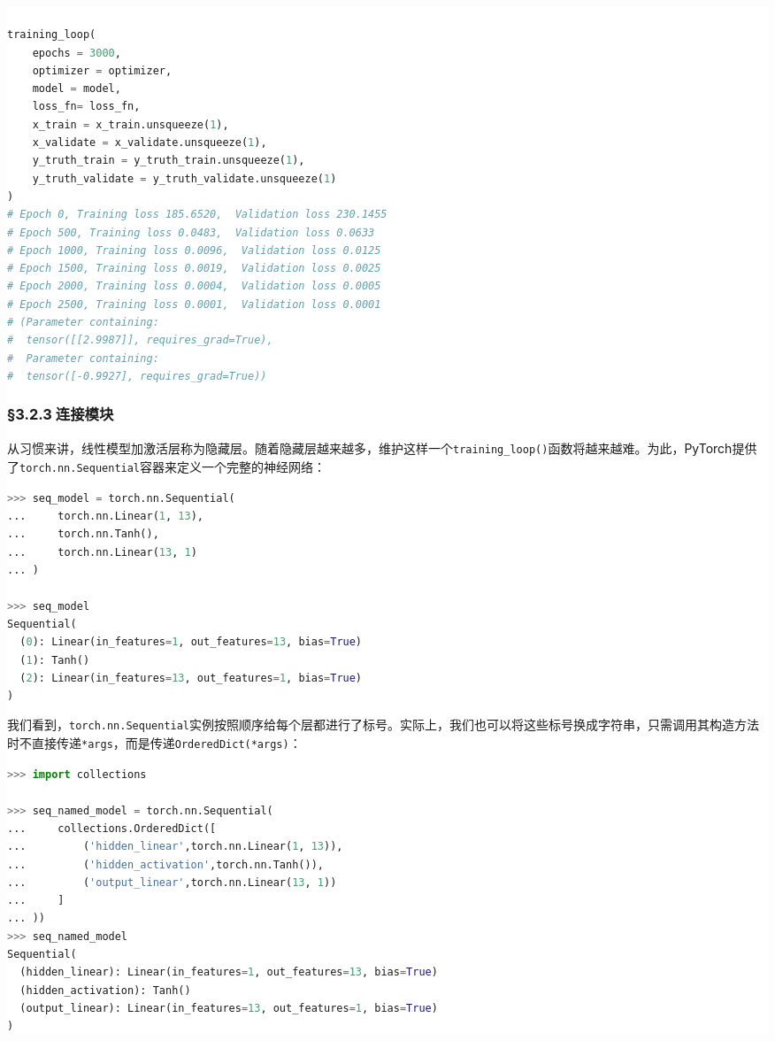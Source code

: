 ```python

training_loop(
    epochs = 3000, 
    optimizer = optimizer,
    model = model,
	loss_fn= loss_fn,
    x_train = x_train.unsqueeze(1),
    x_validate = x_validate.unsqueeze(1),
    y_truth_train = y_truth_train.unsqueeze(1),
    y_truth_validate = y_truth_validate.unsqueeze(1)
)
# Epoch 0, Training loss 185.6520,  Validation loss 230.1455
# Epoch 500, Training loss 0.0483,  Validation loss 0.0633
# Epoch 1000, Training loss 0.0096,  Validation loss 0.0125
# Epoch 1500, Training loss 0.0019,  Validation loss 0.0025
# Epoch 2000, Training loss 0.0004,  Validation loss 0.0005
# Epoch 2500, Training loss 0.0001,  Validation loss 0.0001
# (Parameter containing:
#  tensor([[2.9987]], requires_grad=True),
#  Parameter containing:
#  tensor([-0.9927], requires_grad=True))
```

### §3.2.3 连接模块

从习惯来讲，线性模型加激活层称为隐藏层。随着隐藏层越来越多，维护这样一个`training_loop()`函数将越来越难。为此，PyTorch提供了`torch.nn.Sequential`容器来定义一个完整的神经网络：

```python
>>> seq_model = torch.nn.Sequential(
... 	torch.nn.Linear(1, 13),
...     torch.nn.Tanh(),
...     torch.nn.Linear(13, 1)
... )

>>> seq_model
Sequential(
  (0): Linear(in_features=1, out_features=13, bias=True)
  (1): Tanh()
  (2): Linear(in_features=13, out_features=1, bias=True)
)
```

我们看到，`torch.nn.Sequential`实例按照顺序给每个层都进行了标号。实际上，我们也可以将这些标号换成字符串，只需调用其构造方法时不直接传递`*args`，而是传递`OrderedDict(*args)`：

```python
>>> import collections

>>> seq_named_model = torch.nn.Sequential(
...     collections.OrderedDict([
... 	    ('hidden_linear',torch.nn.Linear(1, 13)),
...     	('hidden_activation',torch.nn.Tanh()),
...     	('output_linear',torch.nn.Linear(13, 1))
... 	]
... ))
>>> seq_named_model
Sequential(
  (hidden_linear): Linear(in_features=1, out_features=13, bias=True)
  (hidden_activation): Tanh()
  (output_linear): Linear(in_features=13, out_features=1, bias=True)
)
```
